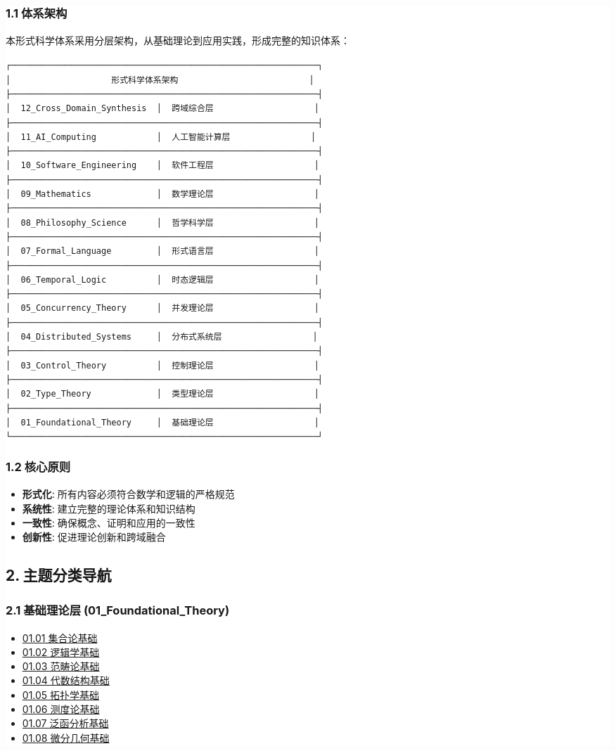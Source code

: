 ### 1.1 体系架构

本形式科学体系采用分层架构，从基础理论到应用实践，形成完整的知识体系：

```text
┌─────────────────────────────────────────────────────────────┐
│                    形式科学体系架构                          │
├─────────────────────────────────────────────────────────────┤
│  12_Cross_Domain_Synthesis  │  跨域综合层                    │
├─────────────────────────────────────────────────────────────┤
│  11_AI_Computing            │  人工智能计算层                │
├─────────────────────────────────────────────────────────────┤
│  10_Software_Engineering    │  软件工程层                    │
├─────────────────────────────────────────────────────────────┤
│  09_Mathematics             │  数学理论层                    │
├─────────────────────────────────────────────────────────────┤
│  08_Philosophy_Science      │  哲学科学层                    │
├─────────────────────────────────────────────────────────────┤
│  07_Formal_Language         │  形式语言层                    │
├─────────────────────────────────────────────────────────────┤
│  06_Temporal_Logic          │  时态逻辑层                    │
├─────────────────────────────────────────────────────────────┤
│  05_Concurrency_Theory      │  并发理论层                    │
├─────────────────────────────────────────────────────────────┤
│  04_Distributed_Systems     │  分布式系统层                  │
├─────────────────────────────────────────────────────────────┤
│  03_Control_Theory          │  控制理论层                    │
├─────────────────────────────────────────────────────────────┤
│  02_Type_Theory             │  类型理论层                    │
├─────────────────────────────────────────────────────────────┤
│  01_Foundational_Theory     │  基础理论层                    │
└─────────────────────────────────────────────────────────────┘
```

### 1.2 核心原则

- **形式化**: 所有内容必须符合数学和逻辑的严格规范
- **系统性**: 建立完整的理论体系和知识结构
- **一致性**: 确保概念、证明和应用的一致性
- **创新性**: 促进理论创新和跨域融合

## 2. 主题分类导航

### 2.1 基础理论层 (01_Foundational_Theory)

- [01.01 集合论基础](./01_Foundational_Theory/01.01_集合论基础.md)
- [01.02 逻辑学基础](./01_Foundational_Theory/01.02_逻辑学基础.md)
- [01.03 范畴论基础](./01_Foundational_Theory/01.03_范畴论基础.md)
- [01.04 代数结构基础](./01_Foundational_Theory/01.04_代数结构基础.md)
- [01.05 拓扑学基础](./01_Foundational_Theory/01.05_拓扑学基础.md)
- [01.06 测度论基础](./01_Foundational_Theory/01.06_测度论基础.md)
- [01.07 泛函分析基础](./01_Foundational_Theory/01.07_泛函分析基础.md)
- [01.08 微分几何基础](./01_Foundational_Theory/01.08_微分几何基础.md)
